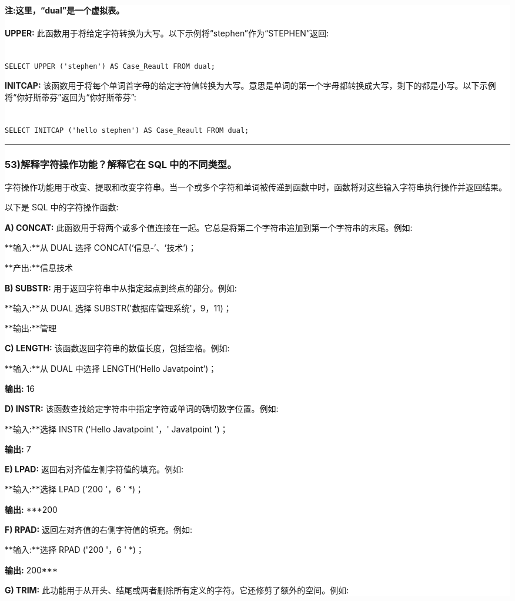 #### 注:这里，“dual”是一个虚拟表。

**UPPER:** 此函数用于将给定字符转换为大写。以下示例将“stephen”作为“STEPHEN”返回:

```

SELECT UPPER ('stephen') AS Case_Reault FROM dual;

```

**INITCAP:** 该函数用于将每个单词首字母的给定字符值转换为大写。意思是单词的第一个字母都转换成大写，剩下的都是小写。以下示例将“你好斯蒂芬”返回为“你好斯蒂芬”:

```

SELECT INITCAP ('hello stephen') AS Case_Reault FROM dual;

```

* * *

### 53)解释字符操作功能？解释它在 SQL 中的不同类型。

字符操作功能用于改变、提取和改变字符串。当一个或多个字符和单词被传递到函数中时，函数将对这些输入字符串执行操作并返回结果。

以下是 SQL 中的字符操作函数:

**A) CONCAT:** 此函数用于将两个或多个值连接在一起。它总是将第二个字符串追加到第一个字符串的末尾。例如:

**输入:**从 DUAL 选择 CONCAT(‘信息-’、‘技术’)；

**产出:**信息技术

**B) SUBSTR:** 用于返回字符串中从指定起点到终点的部分。例如:

**输入:**从 DUAL 选择 SUBSTR('数据库管理系统'，9，11)；

**输出:**管理

**C) LENGTH:** 该函数返回字符串的数值长度，包括空格。例如:

**输入:**从 DUAL 中选择 LENGTH(‘Hello Javatpoint’)；

**输出:** 16

**D) INSTR:** 该函数查找给定字符串中指定字符或单词的确切数字位置。例如:

**输入:**选择 INSTR ('Hello Javatpoint '，' Javatpoint ')；

**输出:** 7

**E) LPAD:** 返回右对齐值左侧字符值的填充。例如:

**输入:**选择 LPAD ('200 '，6 ' *)；

**输出:** ***200

**F) RPAD:** 返回左对齐值的右侧字符值的填充。例如:

**输入:**选择 RPAD ('200 '，6 ' *)；

**输出:** 200***

**G) TRIM:** 此功能用于从开头、结尾或两者删除所有定义的字符。它还修剪了额外的空间。例如:
